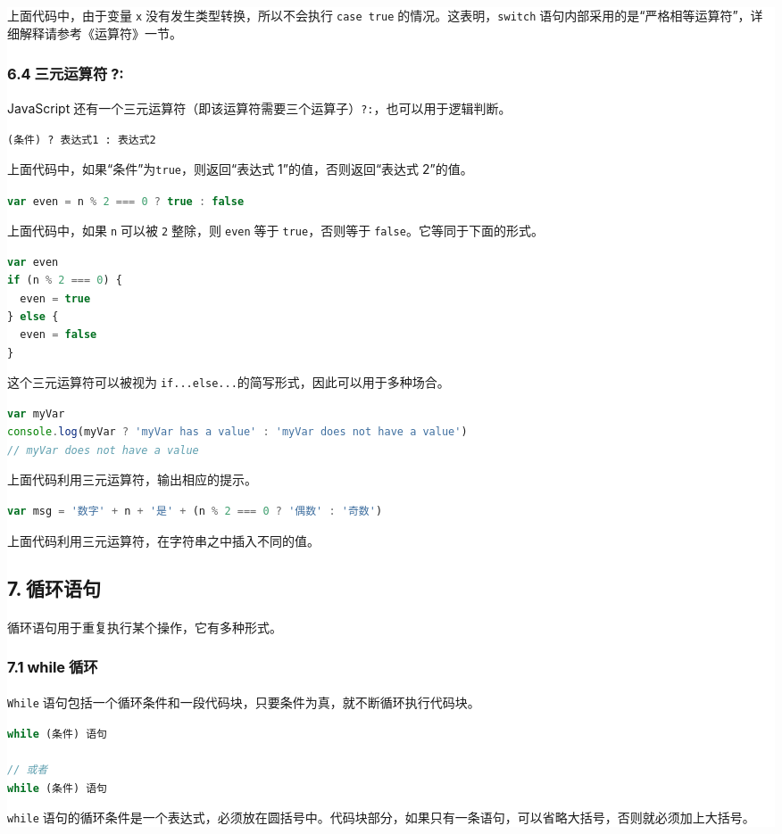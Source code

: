 上面代码中，由于变量 `x` 没有发生类型转换，所以不会执行 `case true` 的情况。这表明，`switch` 语句内部采用的是“严格相等运算符”，详细解释请参考《运算符》一节。

### 6.4 三元运算符 ?:

JavaScript 还有一个三元运算符（即该运算符需要三个运算子）`?:`，也可以用于逻辑判断。

```
(条件) ? 表达式1 : 表达式2
```

上面代码中，如果“条件”为`true`，则返回“表达式 1”的值，否则返回“表达式 2”的值。

```js
var even = n % 2 === 0 ? true : false
```

上面代码中，如果 `n` 可以被 `2` 整除，则 `even` 等于 `true`，否则等于 `false`。它等同于下面的形式。

```js
var even
if (n % 2 === 0) {
  even = true
} else {
  even = false
}
```

这个三元运算符可以被视为 `if...else...`的简写形式，因此可以用于多种场合。

```js
var myVar
console.log(myVar ? 'myVar has a value' : 'myVar does not have a value')
// myVar does not have a value
```

上面代码利用三元运算符，输出相应的提示。

```js
var msg = '数字' + n + '是' + (n % 2 === 0 ? '偶数' : '奇数')
```

上面代码利用三元运算符，在字符串之中插入不同的值。

## 7. 循环语句

循环语句用于重复执行某个操作，它有多种形式。

### 7.1 while 循环

`While` 语句包括一个循环条件和一段代码块，只要条件为真，就不断循环执行代码块。

```js
while (条件) 语句

// 或者
while (条件) 语句
```

`while` 语句的循环条件是一个表达式，必须放在圆括号中。代码块部分，如果只有一条语句，可以省略大括号，否则就必须加上大括号。
